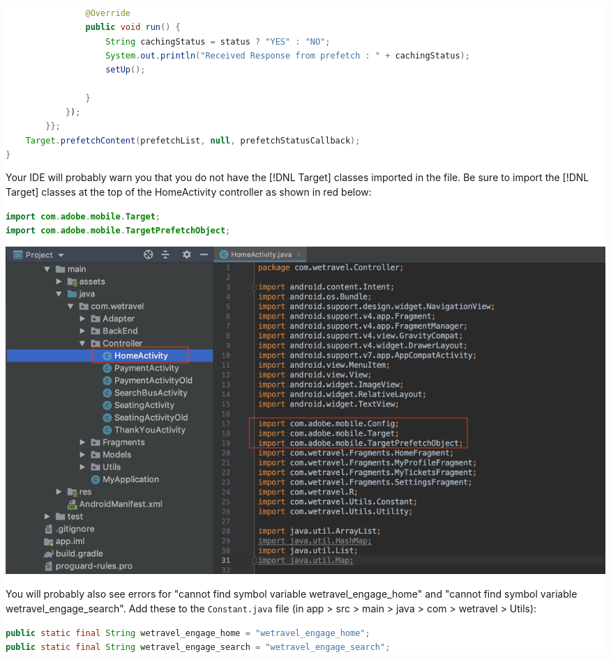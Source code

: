 ```java
                @Override
                public void run() {
                    String cachingStatus = status ? "YES" : "NO";
                    System.out.println("Received Response from prefetch : " + cachingStatus);
                    setUp();

                }
            });
        }};
    Target.prefetchContent(prefetchList, null, prefetchStatusCallback);
}
```

Your IDE will probably warn you that you do not have the [!DNL Target] classes imported in the file. Be sure to import the [!DNL Target] classes at the top of the HomeActivity controller as shown in red below:

```java
import com.adobe.mobile.Target;
import com.adobe.mobile.TargetPrefetchObject;
```

![Import the Target Classes](assets/import.jpg)

You will probably also see errors for "cannot find symbol variable wetravel_engage_home" and "cannot find symbol variable wetravel_engage_search". Add these to the `Constant.java` file (in app > src > main > java > com > wetravel > Utils):

```java
public static final String wetravel_engage_home = "wetravel_engage_home";
public static final String wetravel_engage_search = "wetravel_engage_search";
```
